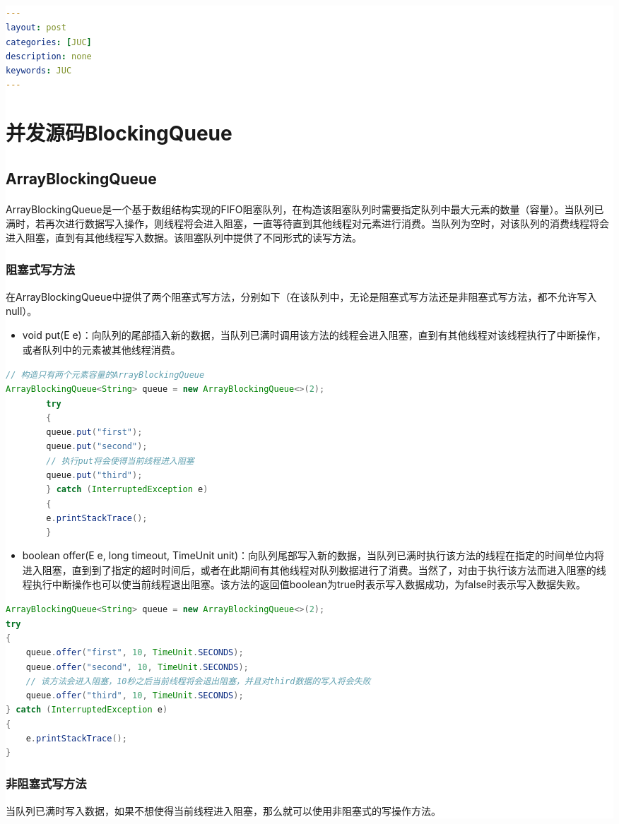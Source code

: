 ```yaml
---
layout: post
categories: [JUC]
description: none
keywords: JUC
---
```

# 并发源码BlockingQueue

## ArrayBlockingQueue
ArrayBlockingQueue是一个基于数组结构实现的FIFO阻塞队列，在构造该阻塞队列时需要指定队列中最大元素的数量（容量）。当队列已满时，若再次进行数据写入操作，则线程将会进入阻塞，一直等待直到其他线程对元素进行消费。当队列为空时，对该队列的消费线程将会进入阻塞，直到有其他线程写入数据。该阻塞队列中提供了不同形式的读写方法。

### 阻塞式写方法
在ArrayBlockingQueue中提供了两个阻塞式写方法，分别如下（在该队列中，无论是阻塞式写方法还是非阻塞式写方法，都不允许写入null）。

- void put(E e)：向队列的尾部插入新的数据，当队列已满时调用该方法的线程会进入阻塞，直到有其他线程对该线程执行了中断操作，或者队列中的元素被其他线程消费。
```java
// 构造只有两个元素容量的ArrayBlockingQueue
ArrayBlockingQueue<String> queue = new ArrayBlockingQueue<>(2);
        try
        {
        queue.put("first");
        queue.put("second");
        // 执行put将会使得当前线程进入阻塞
        queue.put("third");
        } catch (InterruptedException e)
        {
        e.printStackTrace();
        }
```
- boolean offer(E e, long timeout, TimeUnit unit)：向队列尾部写入新的数据，当队列已满时执行该方法的线程在指定的时间单位内将进入阻塞，直到到了指定的超时时间后，或者在此期间有其他线程对队列数据进行了消费。当然了，对由于执行该方法而进入阻塞的线程执行中断操作也可以使当前线程退出阻塞。该方法的返回值boolean为true时表示写入数据成功，为false时表示写入数据失败。
```java
ArrayBlockingQueue<String> queue = new ArrayBlockingQueue<>(2);
try
{
    queue.offer("first", 10, TimeUnit.SECONDS);
    queue.offer("second", 10, TimeUnit.SECONDS);
    // 该方法会进入阻塞，10秒之后当前线程将会退出阻塞，并且对third数据的写入将会失败
    queue.offer("third", 10, TimeUnit.SECONDS);
} catch (InterruptedException e)
{
    e.printStackTrace();
}
```

### 非阻塞式写方法
当队列已满时写入数据，如果不想使得当前线程进入阻塞，那么就可以使用非阻塞式的写操作方法。
